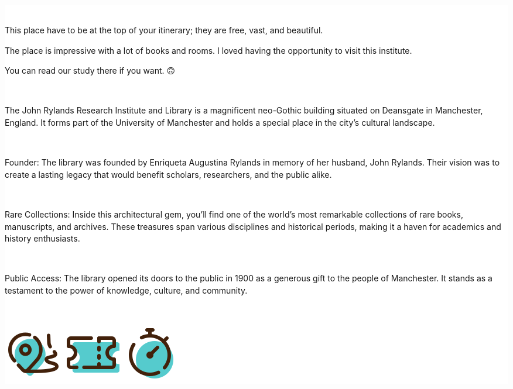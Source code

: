 &nbsp;

This place have to be at the top of your itinerary; they are free, vast, and beautiful.

The place is impressive with a lot of books and rooms. I loved having the opportunity to visit this institute.

You can read our study there if you want. 🙃

&nbsp;

The John Rylands Research Institute and Library is a magnificent neo-Gothic building situated on Deansgate in Manchester, England. It forms part of the University of Manchester and holds a special place in the city’s cultural landscape.

&nbsp;

Founder: The library was founded by Enriqueta Augustina Rylands in memory of her husband, John Rylands. Their vision was to create a lasting legacy that would benefit scholars, researchers, and the public alike.

&nbsp;

Rare Collections: Inside this architectural gem, you’ll find one of the world’s most remarkable collections of rare books, manuscripts, and archives. These treasures span various disciplines and historical periods, making it a haven for academics and history enthusiasts.

&nbsp;

Public Access: The library opened its doors to the public in 1900 as a generous gift to the people of Manchester. It stands as a testament to the power of knowledge, culture, and community.

&nbsp;

<div class="container-icons">

<div class="container-icons-imagens">

![GATSBY_EMPTY_ALT](./assets/iconLocation3.png)
![GATSBY_EMPTY_ALT](./assets/iconTicket3.png)
![GATSBY_EMPTY_ALT](./assets/iconClock3.png)
